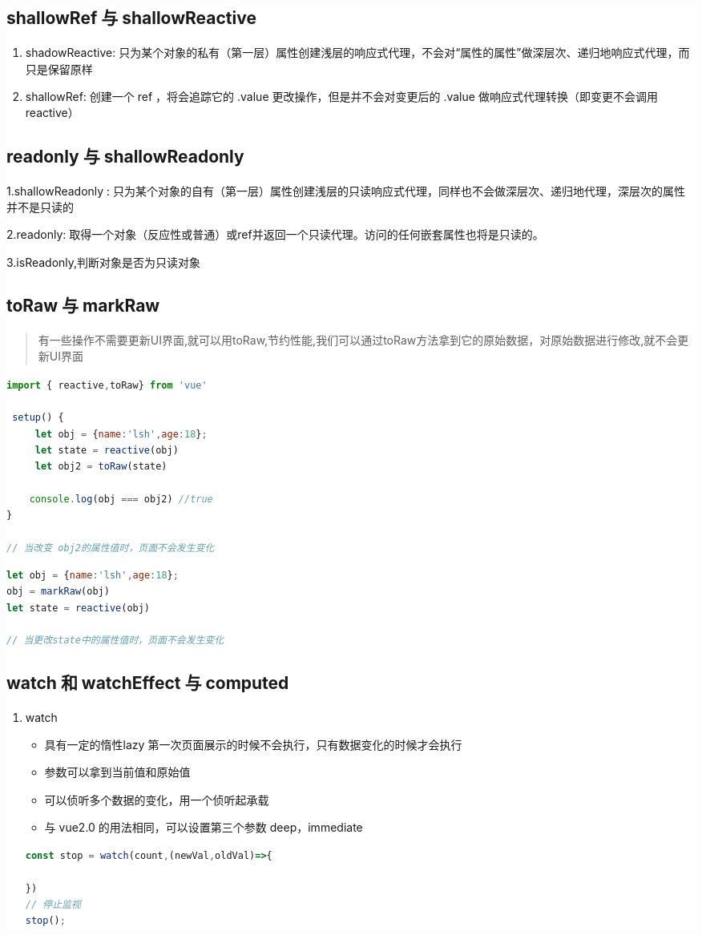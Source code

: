 ## shallowRef 与 shallowReactive

1. shadowReactive: 只为某个对象的私有（第一层）属性创建浅层的响应式代理，不会对“属性的属性”做深层次、递归地响应式代理，而只是保留原样

2. shallowRef: 创建一个 ref ，将会追踪它的 .value 更改操作，但是并不会对变更后的 .value 做响应式代理转换（即变更不会调用 reactive）



## readonly 与 shallowReadonly

1.shallowReadonly : 只为某个对象的自有（第一层）属性创建浅层的只读响应式代理，同样也不会做深层次、递归地代理，深层次的属性并不是只读的

2.readonly: 取得一个对象（反应性或普通）或ref并返回一个只读代理。访问的任何嵌套属性也将是只读的。

3.isReadonly,判断对象是否为只读对象


## toRaw 与 markRaw

> 有一些操作不需要更新UI界面,就可以用toRaw,节约性能,我们可以通过toRaw方法拿到它的原始数据，对原始数据进行修改,就不会更新UI界面

```js
import { reactive,toRaw} from 'vue'

 setup() {
     let obj = {name:'lsh',age:18};
     let state = reactive(obj)
     let obj2 = toRaw(state)

    console.log(obj === obj2) //true
}

// 当改变 obj2的属性值时，页面不会发生变化
```

```js
let obj = {name:'lsh',age:18};
obj = markRaw(obj)
let state = reactive(obj)

// 当更改state中的属性值时，页面不会发生变化
```

## watch 和 watchEffect 与 computed

1. watch

    +  具有一定的惰性lazy 第一次页面展示的时候不会执行，只有数据变化的时候才会执行

    +  参数可以拿到当前值和原始值

    +  可以侦听多个数据的变化，用一个侦听起承载
    
    + 与 vue2.0 的用法相同，可以设置第三个参数 deep，immediate  
   
   ```js
   const stop = watch(count,(newVal,oldVal)=>{
    
   })
   // 停止监视
   stop();
   ```
   